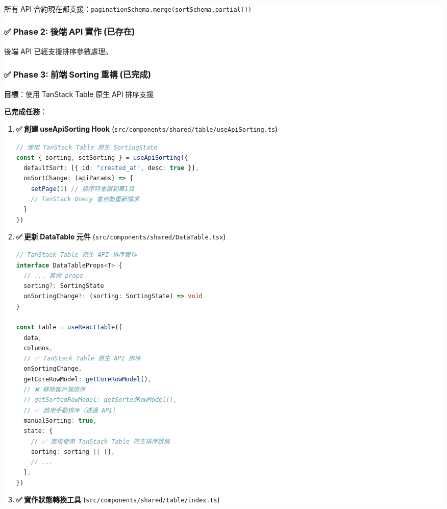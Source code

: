 所有 API 合約現在都支援：`paginationSchema.merge(sortSchema.partial())`

### ✅ Phase 2: 後端 API 實作 (已存在)

後端 API 已經支援排序參數處理。

### ✅ Phase 3: 前端 Sorting 重構 (已完成)

**目標**：使用 TanStack Table 原生 API 排序支援

**已完成任務**：

1. **✅ 創建 useApiSorting Hook** (`src/components/shared/table/useApiSorting.ts`)

   ```typescript
   // 使用 TanStack Table 原生 SortingState
   const { sorting, setSorting } = useApiSorting({
     defaultSort: [{ id: "created_at", desc: true }],
     onSortChange: (apiParams) => {
       setPage(1) // 排序時重置到第1頁
       // TanStack Query 會自動重新請求
     }
   })
   ```

2. **✅ 更新 DataTable 元件** (`src/components/shared/DataTable.tsx`)

   ```typescript
   // TanStack Table 原生 API 排序實作
   interface DataTableProps<T> {
     // ... 其他 props
     sorting?: SortingState
     onSortingChange?: (sorting: SortingState) => void
   }
   
   const table = useReactTable({
     data,
     columns,
     // ✅ TanStack Table 原生 API 排序
     onSortingChange,
     getCoreRowModel: getCoreRowModel(),
     // ❌ 移除客戶端排序
     // getSortedRowModel: getSortedRowModel(),
     // ✅ 啟用手動排序（透過 API）
     manualSorting: true,
     state: {
       // ✅ 直接使用 TanStack Table 原生排序狀態
       sorting: sorting || [],
       // ...
     },
   })
   ```

3. **✅ 實作狀態轉換工具** (`src/components/shared/table/index.ts`)
